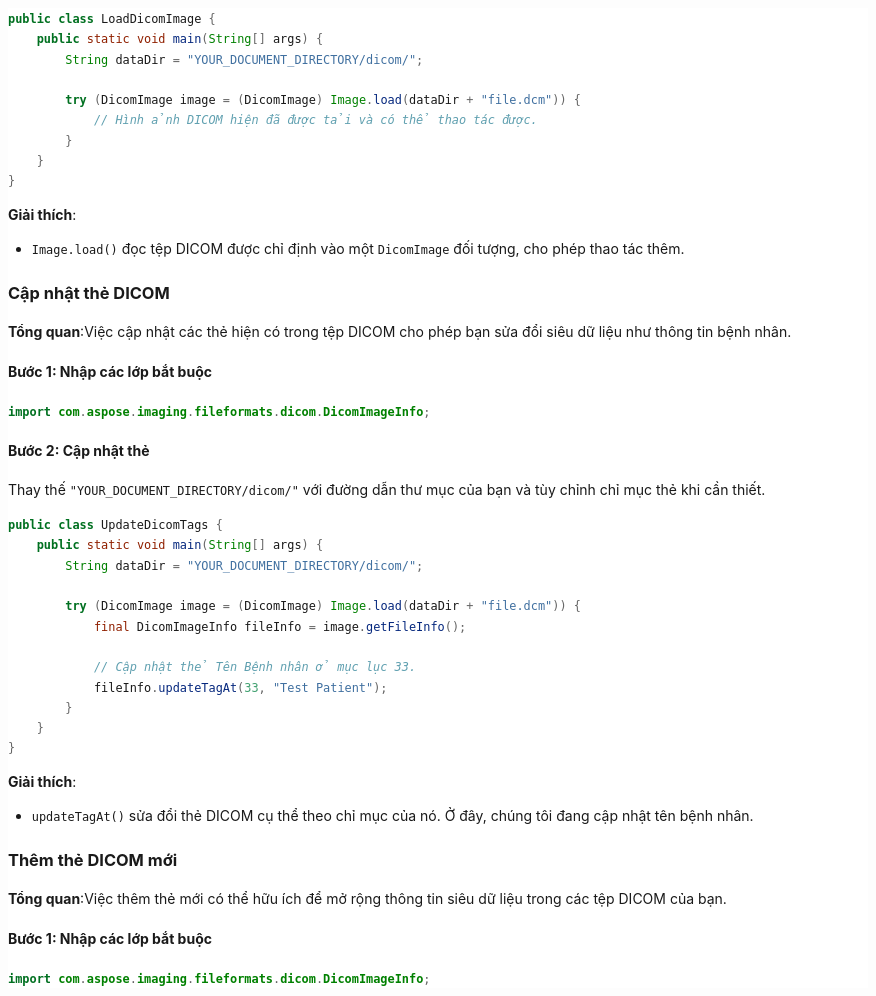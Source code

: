 ```java
public class LoadDicomImage {
    public static void main(String[] args) {
        String dataDir = "YOUR_DOCUMENT_DIRECTORY/dicom/";

        try (DicomImage image = (DicomImage) Image.load(dataDir + "file.dcm")) {
            // Hình ảnh DICOM hiện đã được tải và có thể thao tác được.
        }
    }
}
```
**Giải thích**: 
- `Image.load()` đọc tệp DICOM được chỉ định vào một `DicomImage` đối tượng, cho phép thao tác thêm.

### Cập nhật thẻ DICOM

**Tổng quan**:Việc cập nhật các thẻ hiện có trong tệp DICOM cho phép bạn sửa đổi siêu dữ liệu như thông tin bệnh nhân.

#### Bước 1: Nhập các lớp bắt buộc
```java
import com.aspose.imaging.fileformats.dicom.DicomImageInfo;
```

#### Bước 2: Cập nhật thẻ
Thay thế `"YOUR_DOCUMENT_DIRECTORY/dicom/"` với đường dẫn thư mục của bạn và tùy chỉnh chỉ mục thẻ khi cần thiết.

```java
public class UpdateDicomTags {
    public static void main(String[] args) {
        String dataDir = "YOUR_DOCUMENT_DIRECTORY/dicom/";

        try (DicomImage image = (DicomImage) Image.load(dataDir + "file.dcm")) {
            final DicomImageInfo fileInfo = image.getFileInfo();
            
            // Cập nhật thẻ Tên Bệnh nhân ở mục lục 33.
            fileInfo.updateTagAt(33, "Test Patient");
        }
    }
}
```
**Giải thích**: 
- `updateTagAt()` sửa đổi thẻ DICOM cụ thể theo chỉ mục của nó. Ở đây, chúng tôi đang cập nhật tên bệnh nhân.

### Thêm thẻ DICOM mới

**Tổng quan**:Việc thêm thẻ mới có thể hữu ích để mở rộng thông tin siêu dữ liệu trong các tệp DICOM của bạn.

#### Bước 1: Nhập các lớp bắt buộc
```java
import com.aspose.imaging.fileformats.dicom.DicomImageInfo;
```
